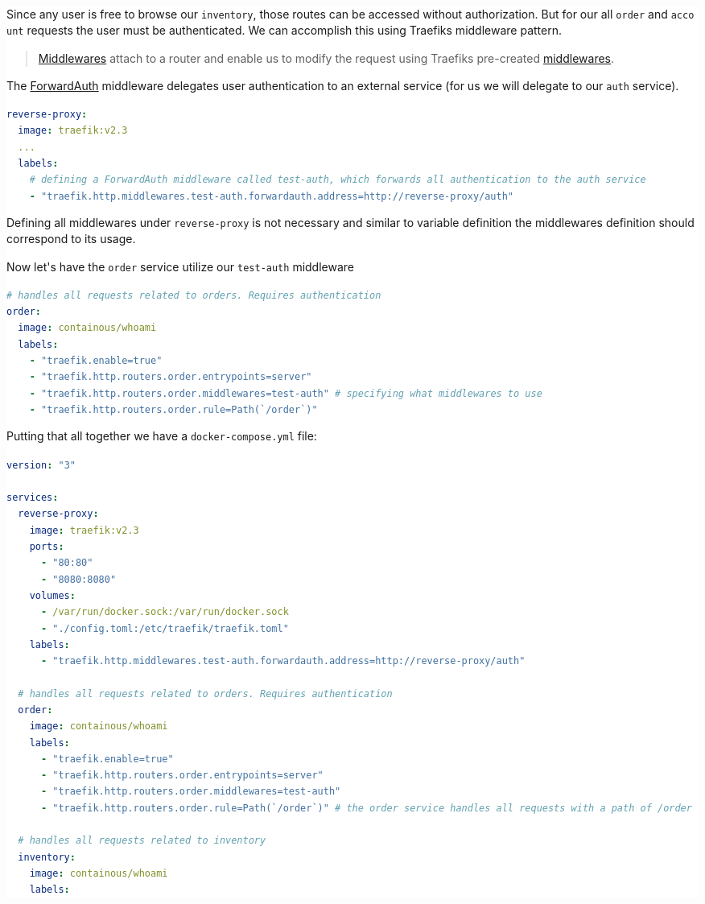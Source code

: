 Since any user is free to browse our `inventory`, those routes can be accessed without authorization. But for our all `order` and `account` requests the user must be authenticated. We can accomplish this using Traefiks middleware pattern.

> [Middlewares](https://docs.traefik.io/middlewares/overview/) attach to a router and enable us to modify the request using Traefiks pre-created [middlewares](https://docs.traefik.io/middlewares/overview/#available-middlewares).

The [ForwardAuth](https://docs.traefik.io/middlewares/forwardauth/) middleware delegates user authentication to an external service (for us we will delegate to our `auth` service).

```yaml
reverse-proxy:
  image: traefik:v2.3
  ...
  labels:
    # defining a ForwardAuth middleware called test-auth, which forwards all authentication to the auth service
    - "traefik.http.middlewares.test-auth.forwardauth.address=http://reverse-proxy/auth"
```

Defining all middlewares under `reverse-proxy` is not necessary and similar to variable definition the middlewares definition should correspond to its usage.

Now let's have the `order` service utilize our `test-auth` middleware

```yaml
# handles all requests related to orders. Requires authentication
order:
  image: containous/whoami
  labels:
    - "traefik.enable=true"
    - "traefik.http.routers.order.entrypoints=server"
    - "traefik.http.routers.order.middlewares=test-auth" # specifying what middlewares to use
    - "traefik.http.routers.order.rule=Path(`/order`)"
```

Putting that all together we have a `docker-compose.yml` file:

```yaml
version: "3"

services:
  reverse-proxy:
    image: traefik:v2.3
    ports:
      - "80:80"
      - "8080:8080"
    volumes:
      - /var/run/docker.sock:/var/run/docker.sock
      - "./config.toml:/etc/traefik/traefik.toml"
    labels:
      - "traefik.http.middlewares.test-auth.forwardauth.address=http://reverse-proxy/auth"

  # handles all requests related to orders. Requires authentication
  order:
    image: containous/whoami
    labels:
      - "traefik.enable=true"
      - "traefik.http.routers.order.entrypoints=server"
      - "traefik.http.routers.order.middlewares=test-auth"
      - "traefik.http.routers.order.rule=Path(`/order`)" # the order service handles all requests with a path of /order

  # handles all requests related to inventory
  inventory:
    image: containous/whoami
    labels:
```